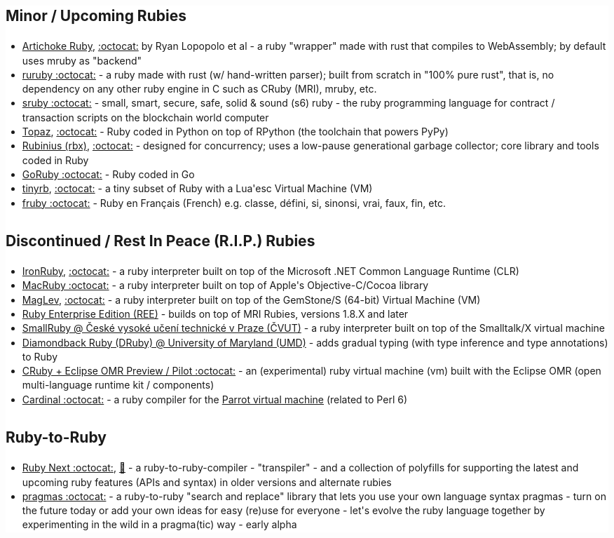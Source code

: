 
## Minor / Upcoming Rubies

- [Artichoke Ruby](https://artichoke.github.io/artichoke), [:octocat:](https://github.com/artichoke/artichoke) by Ryan Lopopolo et al - a ruby "wrapper" made with rust that compiles to WebAssembly; by default uses mruby as "backend"   
- [ruruby :octocat:](https://github.com/sisshiki1969/ruruby) - a ruby made with rust (w/ hand-written parser); built from scratch in "100% pure rust", that is, no dependency on any other ruby engine in C such as CRuby (MRI), mruby, etc.  
- [sruby :octocat:](https://github.com/s6ruby) - small, smart, secure, safe, solid & sound (s6) ruby - the ruby programming language for contract / transaction scripts on the blockchain world computer
- [Topaz](http://docs.topazruby.com), [:octocat:](https://github.com/topazproject) - Ruby coded in Python on top of RPython (the toolchain that powers PyPy) 
- [Rubinius (rbx)](http://rubini.us), [:octocat:](https://github.com/rubinius) - designed for concurrency; uses a low-pause generational garbage collector; core library and tools coded in Ruby
- [GoRuby :octocat:](https://github.com/goruby) - Ruby coded in Go
- [tinyrb](http://code.macournoyer.com/tinyrb), [:octocat:](https://github.com/macournoyer/tinyrb) - a tiny subset of Ruby with a Lua'esc Virtual Machine (VM)
- [fruby :octocat:](https://github.com/fruby-lang) - Ruby en Français (French) e.g. classe, défini, si, sinonsi, vrai, faux, fin, etc.


## Discontinued / Rest In Peace (R.I.P.) Rubies 

- [IronRuby](http://ironruby.net), [:octocat:](https://github.com/IronLanguages) - a ruby interpreter built on top of the Microsoft .NET Common Language Runtime (CLR)
- [MacRuby :octocat:](https://github.com/MacRuby) - a ruby interpreter built on top of Apple's Objective-C/Cocoa library
- [MagLev](https://maglev.github.io), [:octocat:](https://github.com/MagLev) - a ruby interpreter built on top of the GemStone/S (64-bit) Virtual Machine (VM)
- [Ruby Enterprise Edition (REE)](http://www.rubyenterpriseedition.com) - builds on top of MRI Rubies, versions 1.8.X and later
- [SmallRuby @ České vysoké učení technické v Praze (ČVUT)](https://swing.fit.cvut.cz/projects/smallruby) - a ruby interpreter built on top of the Smalltalk/X virtual machine
- [Diamondback Ruby (DRuby) @ University of Maryland (UMD)](https://www.cs.umd.edu/projects/PL/druby) - adds gradual typing (with type inference and type annotations) to Ruby
- [CRuby + Eclipse OMR Preview / Pilot :octocat:](https://github.com/rubyomr-preview/rubyomr-preview) - an (experimental) ruby virtual machine (vm) built with the Eclipse OMR (open multi-language runtime kit / components)
- [Cardinal :octocat:](https://github.com/parrot/cardinal) - a ruby compiler for the [Parrot virtual machine](http://parrot.org) (related to Perl 6)

## Ruby-to-Ruby

- [Ruby Next :octocat:](https://github.com/ruby-next/ruby-next), [:gem:](https://rubygems.org/gems/steep) - a ruby-to-ruby-compiler - "transpiler" - and a collection of polyfills for supporting the latest and upcoming ruby features (APIs and syntax) in older versions and alternate rubies
- [pragmas :octocat:](https://github.com/s6ruby/pragmas) - a ruby-to-ruby "search and replace" library that lets you use your own language syntax pragmas - turn on the future today or add your own ideas for easy (re)use for everyone - let's evolve the ruby language together by experimenting in the wild in a pragma(tic) way  - early alpha
